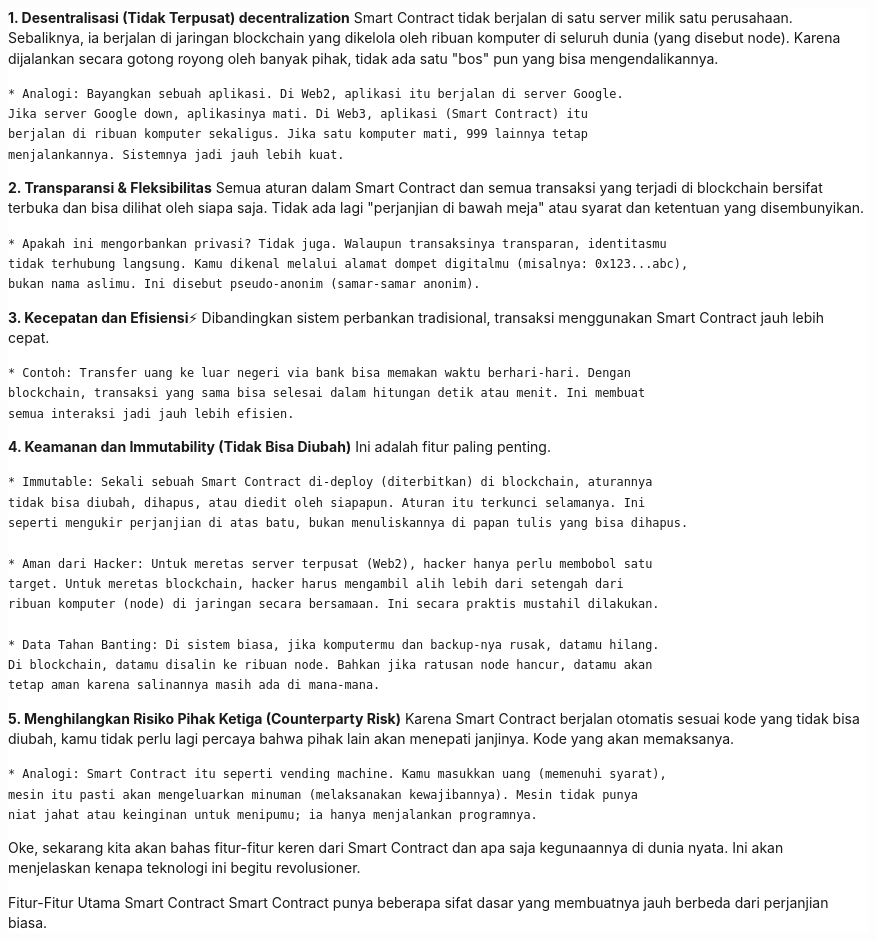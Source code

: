 **1. Desentralisasi (Tidak Terpusat) decentralization**
Smart Contract tidak berjalan di satu server milik satu perusahaan. Sebaliknya, ia
berjalan di jaringan blockchain yang dikelola oleh ribuan komputer di seluruh dunia
(yang disebut node). Karena dijalankan secara gotong royong oleh banyak pihak, tidak
ada satu "bos" pun yang bisa mengendalikannya.
	
	* Analogi: Bayangkan sebuah aplikasi. Di Web2, aplikasi itu berjalan di server Google.
	Jika server Google down, aplikasinya mati. Di Web3, aplikasi (Smart Contract) itu
	berjalan di ribuan komputer sekaligus. Jika satu komputer mati, 999 lainnya tetap
	menjalankannya. Sistemnya jadi jauh lebih kuat.
	
**2. Transparansi & Fleksibilitas**
Semua aturan dalam Smart Contract dan semua transaksi yang terjadi di blockchain bersifat
terbuka dan bisa dilihat oleh siapa saja. Tidak ada lagi "perjanjian di bawah meja" atau
syarat dan ketentuan yang disembunyikan.
	
	* Apakah ini mengorbankan privasi? Tidak juga. Walaupun transaksinya transparan, identitasmu
	tidak terhubung langsung. Kamu dikenal melalui alamat dompet digitalmu (misalnya: 0x123...abc),
	bukan nama aslimu. Ini disebut pseudo-anonim (samar-samar anonim).
	
**3. Kecepatan dan Efisiensi**⚡
Dibandingkan sistem perbankan tradisional, transaksi menggunakan Smart Contract jauh
lebih cepat.
	
	* Contoh: Transfer uang ke luar negeri via bank bisa memakan waktu berhari-hari. Dengan
	blockchain, transaksi yang sama bisa selesai dalam hitungan detik atau menit. Ini membuat
	semua interaksi jadi jauh lebih efisien.
	
**4. Keamanan dan Immutability (Tidak Bisa Diubah)**
Ini adalah fitur paling penting.

	* Immutable: Sekali sebuah Smart Contract di-deploy (diterbitkan) di blockchain, aturannya
	tidak bisa diubah, dihapus, atau diedit oleh siapapun. Aturan itu terkunci selamanya. Ini
	seperti mengukir perjanjian di atas batu, bukan menuliskannya di papan tulis yang bisa dihapus.
	
	* Aman dari Hacker: Untuk meretas server terpusat (Web2), hacker hanya perlu membobol satu
	target. Untuk meretas blockchain, hacker harus mengambil alih lebih dari setengah dari
	ribuan komputer (node) di jaringan secara bersamaan. Ini secara praktis mustahil dilakukan.
	
	* Data Tahan Banting: Di sistem biasa, jika komputermu dan backup-nya rusak, datamu hilang.
	Di blockchain, datamu disalin ke ribuan node. Bahkan jika ratusan node hancur, datamu akan
	tetap aman karena salinannya masih ada di mana-mana.
	
**5. Menghilangkan Risiko Pihak Ketiga (Counterparty Risk)**
Karena Smart Contract berjalan otomatis sesuai kode yang tidak bisa diubah, kamu tidak perlu
lagi percaya bahwa pihak lain akan menepati janjinya. Kode yang akan memaksanya.

	* Analogi: Smart Contract itu seperti vending machine. Kamu masukkan uang (memenuhi syarat),
	mesin itu pasti akan mengeluarkan minuman (melaksanakan kewajibannya). Mesin tidak punya
	niat jahat atau keinginan untuk menipumu; ia hanya menjalankan programnya.
	

Oke, sekarang kita akan bahas fitur-fitur keren dari Smart Contract dan apa saja kegunaannya
di dunia nyata. Ini akan menjelaskan kenapa teknologi ini begitu revolusioner.

Fitur-Fitur Utama Smart Contract
Smart Contract punya beberapa sifat dasar yang membuatnya jauh berbeda dari perjanjian biasa.
